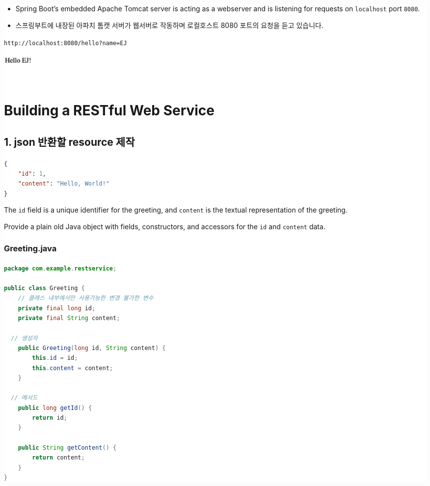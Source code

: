 - Spring Boot’s embedded Apache Tomcat server is acting as a webserver and is listening for requests on `localhost` port `8080`.

- 스프링부트에 내장된 아파치 톰캣 서버가 웹서버로 작동하며 로컬호스트 8080 포트의 요청을 듣고 있습니다.

```
http://localhost:8080/hello?name=EJ
```

![image-20220101153750094](Quickstart.assets/image-20220101153750094.png)

# Building a RESTful Web Service

## 1. json 반환할 resource 제작

```json
{
    "id": 1,
    "content": "Hello, World!"
}
```

The `id` field is a unique identifier for the greeting, and `content` is the textual representation of the greeting.

Provide a plain old Java object with fields, constructors, and accessors for the `id` and `content` data.

### Greeting.java

```java
package com.example.restservice;

public class Greeting {
	// 클래스 내부에서만 사용가능한 변경 불가한 변수
	private final long id;
	private final String content;
	
  // 생성자
	public Greeting(long id, String content) {
		this.id = id;
		this.content = content;
	}
	
  // 메서드
	public long getId() {
		return id;
	}

	public String getContent() {
		return content;
	}
}
```
